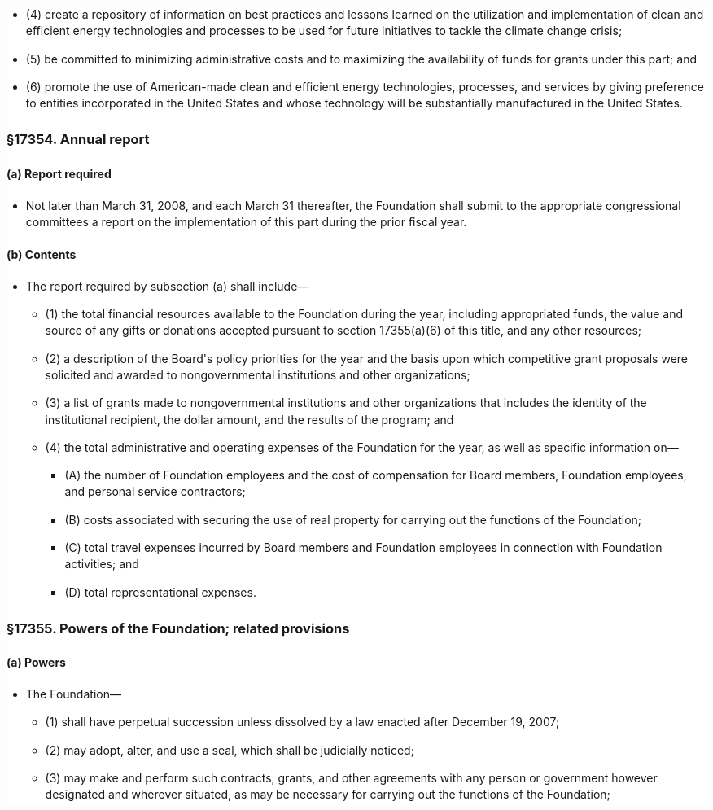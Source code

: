   * (4) create a repository of information on best practices and lessons learned on the utilization and implementation of clean and efficient energy technologies and processes to be used for future initiatives to tackle the climate change crisis;

  * (5) be committed to minimizing administrative costs and to maximizing the availability of funds for grants under this part; and

  * (6) promote the use of American-made clean and efficient energy technologies, processes, and services by giving preference to entities incorporated in the United States and whose technology will be substantially manufactured in the United States.

### §17354. Annual report
#### (a) Report required
* Not later than March 31, 2008, and each March 31 thereafter, the Foundation shall submit to the appropriate congressional committees a report on the implementation of this part during the prior fiscal year.

#### (b) Contents
* The report required by subsection (a) shall include—

  * (1) the total financial resources available to the Foundation during the year, including appropriated funds, the value and source of any gifts or donations accepted pursuant to section 17355(a)(6) of this title, and any other resources;

  * (2) a description of the Board's policy priorities for the year and the basis upon which competitive grant proposals were solicited and awarded to nongovernmental institutions and other organizations;

  * (3) a list of grants made to nongovernmental institutions and other organizations that includes the identity of the institutional recipient, the dollar amount, and the results of the program; and

  * (4) the total administrative and operating expenses of the Foundation for the year, as well as specific information on—

    * (A) the number of Foundation employees and the cost of compensation for Board members, Foundation employees, and personal service contractors;

    * (B) costs associated with securing the use of real property for carrying out the functions of the Foundation;

    * (C) total travel expenses incurred by Board members and Foundation employees in connection with Foundation activities; and

    * (D) total representational expenses.

### §17355. Powers of the Foundation; related provisions
#### (a) Powers
* The Foundation—

  * (1) shall have perpetual succession unless dissolved by a law enacted after December 19, 2007;

  * (2) may adopt, alter, and use a seal, which shall be judicially noticed;

  * (3) may make and perform such contracts, grants, and other agreements with any person or government however designated and wherever situated, as may be necessary for carrying out the functions of the Foundation;
